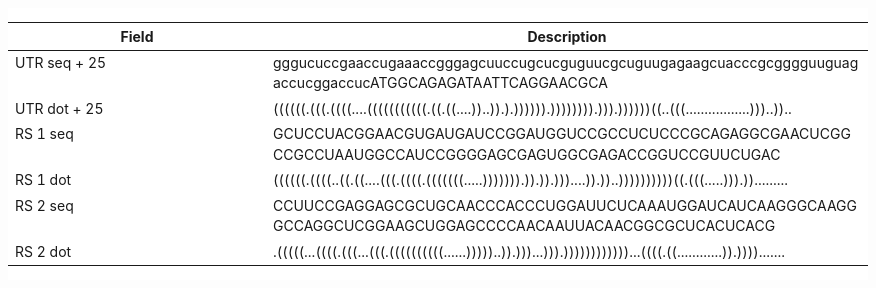 
<div style="overflow-x:auto;">

<table>
<colgroup>
<col width="30%" />
<col width="70%" />
</colgroup>
<thead>
<tr class="header">
<th>Field</th>
<th>Description</th>
</tr>
</thead>
<tbody>
<tr>
<td markdown="span">UTR seq + 25 </td>
<td markdown="span"> gggucuccgaaccugaaaccgggagcuuccugcucguguucgcuguugagaagcuacccgcgggguuguagaccucggaccucATGGCAGAGATAATTCAGGAACGCA </td>
</tr>
<tr>
<td markdown="span">UTR dot + 25  </td>
<td markdown="span"> ((((((.(((.((((....(((((((((((.((.((....))..)).).)))))).)))))))).))).))))))((..(((.................)))..))..
</td>
</tr>


<tr>
<td markdown="span">RS 1 seq </td>
<td markdown="span"> GCUCCUACGGAACGUGAUGAUCCGGAUGGUCCGCCUCUCCCGCAGAGGCGAACUCGGCCGCCUAAUGGCCAUCCGGGGAGCGAGUGGCGAGACCGGUCCGUUCUGAC
</td>
</tr>


<tr>
<td markdown="span">RS 1 dot </td>
<td markdown="span"> ((((((.((((..((.((....(((.((((.(((((((.....))))))).)).)).)))....)).))..))))))))))((.(((.....))).)).........
</td>
</tr>


<tr>
<td markdown="span">RS 2 seq </td>
<td markdown="span"> CCUUCCGAGGAGCGCUGCAACCCACCCUGGAUUCUCAAAUGGAUCAUCAAGGGCAAGGGCCAGGCUCGGAAGCUGGAGCCCCAACAAUUACAACGGCGCUCACUCACG
</td>
</tr>


<tr>
<td markdown="span">RS 2 dot </td>
<td markdown="span"> .(((((...((((.(((...(((.((((((((((......)))))..)).)))...))).))))))))))))...((((.((............)).)))).......
</td>
</tr>

